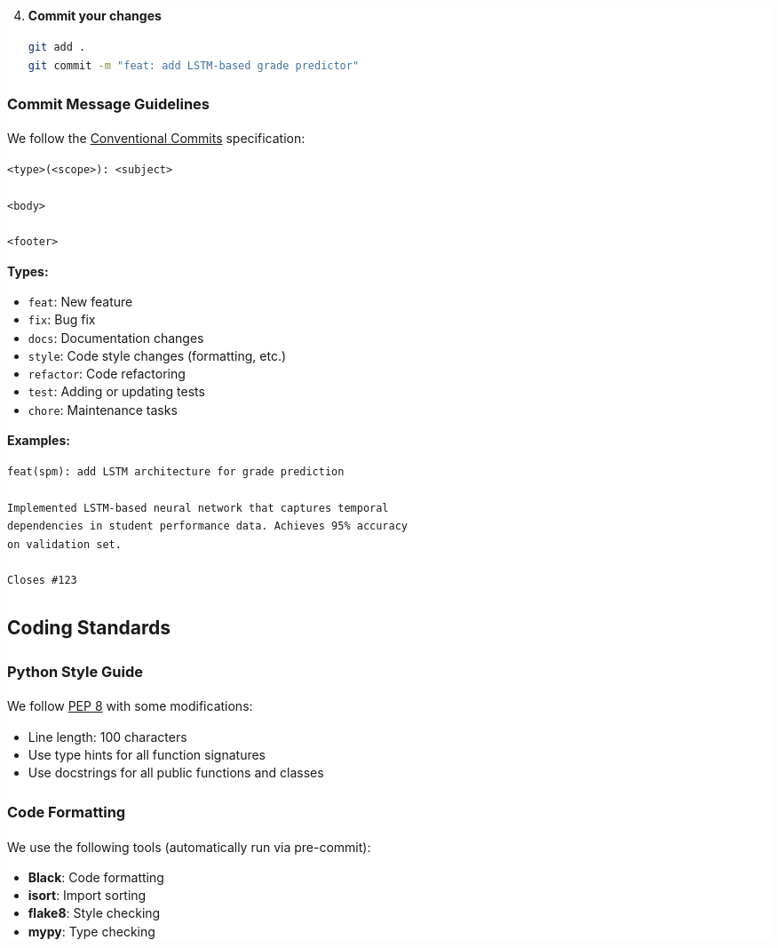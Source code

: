 4. **Commit your changes**
   ```bash
   git add .
   git commit -m "feat: add LSTM-based grade predictor"
   ```

### Commit Message Guidelines

We follow the [Conventional Commits](https://www.conventionalcommits.org/) specification:

```
<type>(<scope>): <subject>

<body>

<footer>
```

**Types:**
- `feat`: New feature
- `fix`: Bug fix
- `docs`: Documentation changes
- `style`: Code style changes (formatting, etc.)
- `refactor`: Code refactoring
- `test`: Adding or updating tests
- `chore`: Maintenance tasks

**Examples:**
```
feat(spm): add LSTM architecture for grade prediction

Implemented LSTM-based neural network that captures temporal
dependencies in student performance data. Achieves 95% accuracy
on validation set.

Closes #123
```

## Coding Standards

### Python Style Guide

We follow [PEP 8](https://pep8.org/) with some modifications:

- Line length: 100 characters
- Use type hints for all function signatures
- Use docstrings for all public functions and classes

### Code Formatting

We use the following tools (automatically run via pre-commit):

- **Black**: Code formatting
- **isort**: Import sorting
- **flake8**: Style checking
- **mypy**: Type checking

